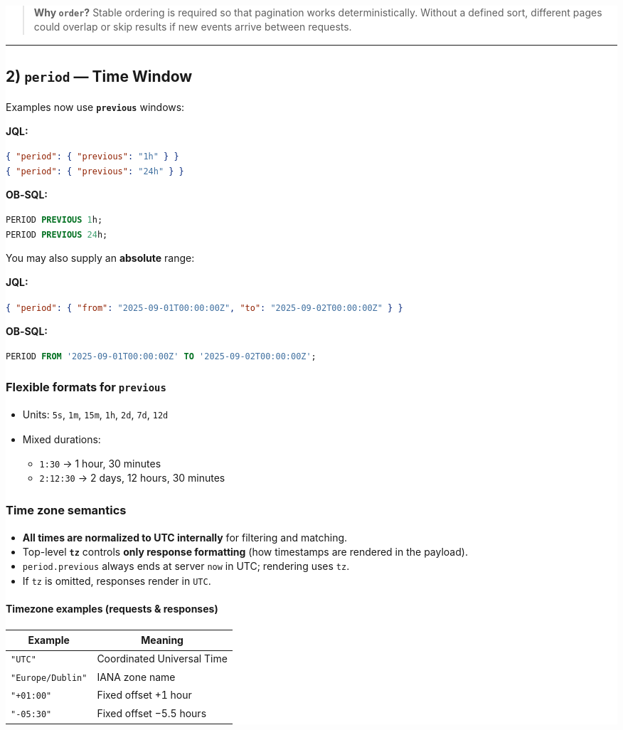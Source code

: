 > **Why ****************************************************`order`****************************************************?**  Stable ordering is required so that pagination works deterministically. Without a defined sort, different pages could overlap or skip results if new events arrive between requests.

---

## 2) `period` — Time Window

Examples now use **`previous`** windows:

**JQL:**

```json
{ "period": { "previous": "1h" } }
{ "period": { "previous": "24h" } }
```

**OB‑SQL:**

```sql
PERIOD PREVIOUS 1h;
PERIOD PREVIOUS 24h;
```

You may also supply an **absolute** range:

**JQL:**

```json
{ "period": { "from": "2025-09-01T00:00:00Z", "to": "2025-09-02T00:00:00Z" } }
```

**OB‑SQL:**

```sql
PERIOD FROM '2025-09-01T00:00:00Z' TO '2025-09-02T00:00:00Z';
```

### Flexible formats for `previous`

* Units: `5s`, `1m`, `15m`, `1h`, `2d`, `7d`, `12d`
* Mixed durations:

   * `1:30` → 1 hour, 30 minutes
   * `2:12:30` → 2 days, 12 hours, 30 minutes

### Time zone semantics

* **All times are normalized to UTC internally** for filtering and matching.
* Top-level **`tz`** controls **only response formatting** (how timestamps are rendered in the payload).
* `period.previous` always ends at server `now` in UTC; rendering uses `tz`.
* If `tz` is omitted, responses render in `UTC`.

#### Timezone examples (requests & responses)

| Example           | Meaning                    |
| ----------------- | -------------------------- |
| `"UTC"`           | Coordinated Universal Time |
| `"Europe/Dublin"` | IANA zone name             |
| `"+01:00"`        | Fixed offset +1 hour       |
| `"-05:30"`        | Fixed offset −5.5 hours    |

